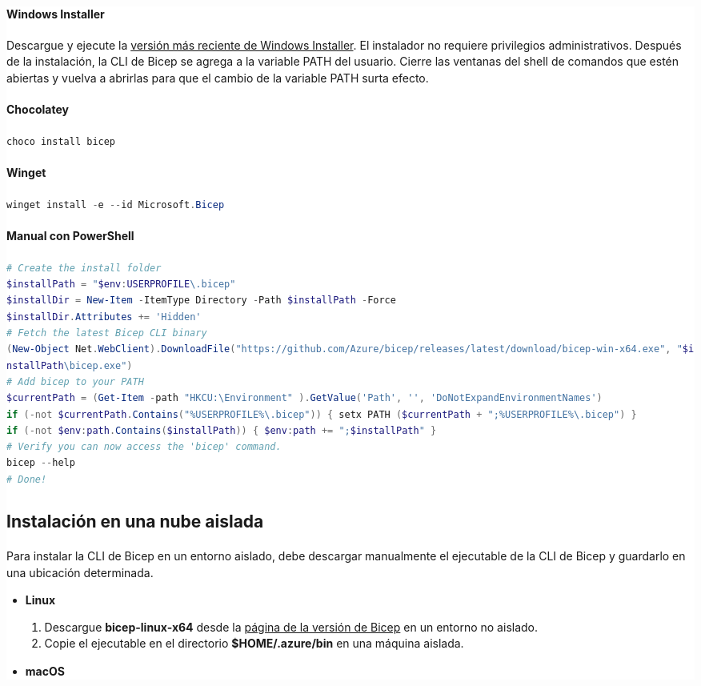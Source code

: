 #### <a name="windows-installer"></a>Windows Installer

Descargue y ejecute la [versión más reciente de Windows Installer](https://github.com/Azure/bicep/releases/latest/download/bicep-setup-win-x64.exe). El instalador no requiere privilegios administrativos. Después de la instalación, la CLI de Bicep se agrega a la variable PATH del usuario. Cierre las ventanas del shell de comandos que estén abiertas y vuelva a abrirlas para que el cambio de la variable PATH surta efecto.

#### <a name="chocolatey"></a>Chocolatey

```powershell
choco install bicep
```

#### <a name="winget"></a>Winget

```powershell
winget install -e --id Microsoft.Bicep
```

#### <a name="manual-with-powershell"></a>Manual con PowerShell

```powershell
# Create the install folder
$installPath = "$env:USERPROFILE\.bicep"
$installDir = New-Item -ItemType Directory -Path $installPath -Force
$installDir.Attributes += 'Hidden'
# Fetch the latest Bicep CLI binary
(New-Object Net.WebClient).DownloadFile("https://github.com/Azure/bicep/releases/latest/download/bicep-win-x64.exe", "$installPath\bicep.exe")
# Add bicep to your PATH
$currentPath = (Get-Item -path "HKCU:\Environment" ).GetValue('Path', '', 'DoNotExpandEnvironmentNames')
if (-not $currentPath.Contains("%USERPROFILE%\.bicep")) { setx PATH ($currentPath + ";%USERPROFILE%\.bicep") }
if (-not $env:path.Contains($installPath)) { $env:path += ";$installPath" }
# Verify you can now access the 'bicep' command.
bicep --help
# Done!
```

## <a name="install-on-air-gapped-cloud"></a>Instalación en una nube aislada

Para instalar la CLI de Bicep en un entorno aislado, debe descargar manualmente el ejecutable de la CLI de Bicep y guardarlo en una ubicación determinada.

- **Linux**

    1. Descargue **bicep-linux-x64** desde la [página de la versión de Bicep](https://github.com/Azure/bicep/releases/latest/) en un entorno no aislado.
    1. Copie el ejecutable en el directorio **$HOME/.azure/bin** en una máquina aislada.

- **macOS**
